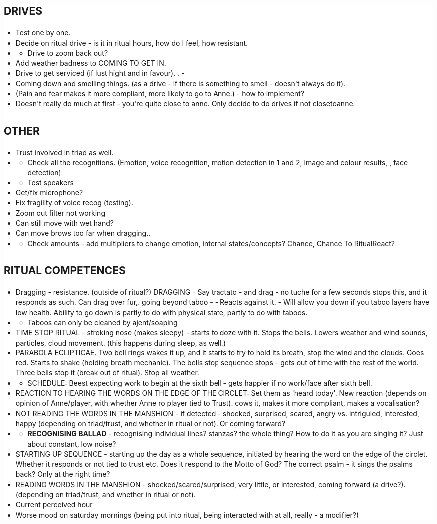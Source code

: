











## DRIVES
- Test one by one.
- Decide on ritual drive -  is it in ritual hours, how do I feel, how resistant. 
- - Drive to zoom back out?
- Add weather badness to COMING TO GET IN.
 - Drive to get serviced (if lust hight and in favour). . -
 - Coming down and smelling things. (as a drive - if there is something to smell - doesn't always do it).
 - (Pain and fear makes it more compliant, more likely to go to Anne.) - how to implement?
 - Doesn't really do much at first - you're quite close to anne. Only decide to do drives if not closetoanne.

## OTHER
- Trust involved in triad as well.
- - Check all the recognitions. (Emotion, voice recognition, motion detection in 1 and 2, image and colour results, , face detection)
- - Test speakers
- Get/fix microphone?
-  Fix fragility of voice recog (testing).
- Zoom out filter not working
- Can still move with wet hand?
- Can move brows too far when dragging..
- - Check amounts - add multipliers to change emotion, internal states/concepts? Chance, Chance To RitualReact?

## RITUAL COMPETENCES
- Dragging - resistance. (outside of ritual?) DRAGGING - Say tractato - and drag - no tuche for a few seconds stops this, and it responds as such. Can drag over fur,. going beyond taboo -  - Reacts against it. - Will allow you down if you taboo layers have low health.  Ability to go down is partly to do with physical state, partly to do with taboos. 
- - Taboos can only be cleaned by ajent/soaping
- TIME STOP RITUAL - stroking nose (makes sleepy) - starts to doze with it. Stops the bells. Lowers weather and wind sounds, particles, cloud movement. (this happens during sleep, as well.)
- PARABOLA ECLIPTICAE. Two bell rings wakes it up, and it starts to try to hold its breath, stop the wind and the clouds. Goes red. Starts to shake (holding breath mechanic). The bells stop sequence stops - gets out of time with the rest of the world. Three bells stop it (break out of ritual). Stop all weather.
- - SCHEDULE: Beest expecting work to begin at the sixth bell - gets happier if no work/face after sixth bell.
- REACTION TO HEARING THE WORDS ON THE EDGE OF THE CIRCLET: Set them as 'heard today'. New reaction (depends on opinion of Anne/player, with whether Anne ro player tied to Trust). cows it, makes it more compliant, makes a vocalisation?
- NOT READING THE WORDS IN THE MANSHION - if detected - shocked, surprised, scared, angry vs. intriguied, interested, happy (depending on triad/trust, and whether in ritual or not). Or coming forward?
- - **RECOGNISING BALLAD** - recognising individual lines? stanzas? the whole thing? How to do it as you are singing it? Just about constant, low noise?
- STARTING UP SEQUENCE - starting up the day as a whole sequence, initiated by hearing the word on the edge of the circlet. Whether it responds or not tied to trust etc. Does it respond to the Motto of God? The correct psalm - it sings the psalms back? Only at the right time?
- READING WORDS IN THE MANSHION - shocked/scared/surprised, very little, or interested, coming forward (a drive?). (depending on triad/trust, and whether in ritual or not).
- Current perceived hour
- Worse mood on saturday mornings (being put into ritual, being interacted with at all, really - a modifier?)